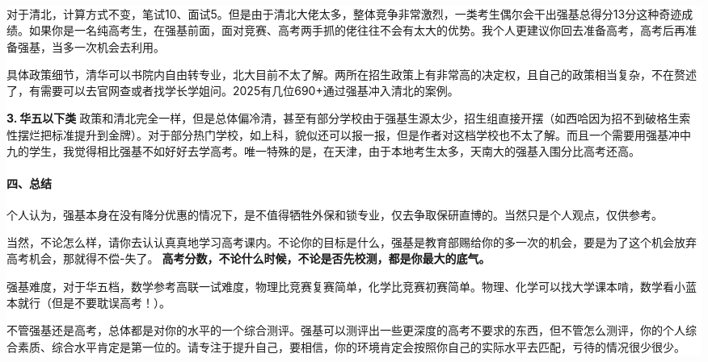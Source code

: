 对于清北，计算方式不变，笔试10、面试5。但是由于清北大佬太多，整体竞争非常激烈，一类考生偶尔会干出强基总得分13分这种奇迹成绩。如果你是一名纯高考生，在强基前面，面对竞赛、高考两手抓的佬往往不会有太大的优势。我个人更建议你回去准备高考，高考后再准备强基，当多一次机会去利用。

具体政策细节，清华可以书院内自由转专业，北大目前不太了解。两所在招生政策上有非常高的决定权，且自己的政策相当复杂，不在赘述了，有需要可以去官网查或者找学长学姐问。2025有几位690+通过强基冲入清北的案例。

**3. 华五以下类** 政策和清北完全一样，但是总体偏冷清，甚至有部分学校由于强基生源太少，招生组直接开摆（如西哈因为招不到破格生索性摆烂把标准提升到金牌）。对于部分热门学校，如上科，貌似还可以报一报，但是作者对这档学校也不太了解。而且一个需要用强基冲中九的学生，我觉得相比强基不如好好去学高考。唯一特殊的是，在天津，由于本地考生太多，天南大的强基入围分比高考还高。

#### **四、总结**

个人认为，强基本身在没有降分优惠的情况下，是不值得牺牲外保和锁专业，仅去争取保研直博的。当然只是个人观点，仅供参考。

当然，不论怎么样，请你去认认真真地学习高考课内。不论你的目标是什么，强基是教育部赐给你的多一次的机会，要是为了这个机会放弃高考机会，那就得不偿-失了。 **高考分数，不论什么时候，不论是否先校测，都是你最大的底气。**

强基难度，对于华五档，数学参考高联一试难度，物理比竞赛复赛简单，化学比竞赛初赛简单。物理、化学可以找大学课本啃，数学看小蓝本就行（但是不要耽误高考！）。

不管强基还是高考，总体都是对你的水平的一个综合测评。强基可以测评出一些更深度的高考不要求的东西，但不管怎么测评，你的个人综合素质、综合水平肯定是第一位的。请专注于提升自己，要相信，你的环境肯定会按照你自己的实际水平去匹配，亏待的情况很少很少。
